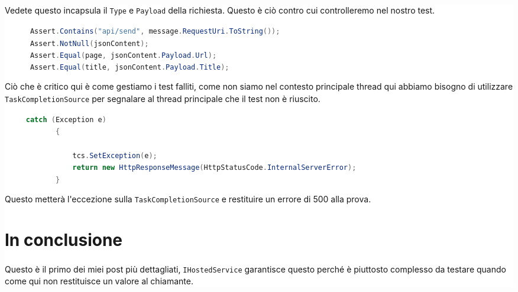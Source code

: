 Vedete questo incapsula il `Type` e `Payload` della richiesta. Questo è ciò contro cui controlleremo nel nostro test.

```csharp
      Assert.Contains("api/send", message.RequestUri.ToString());
      Assert.NotNull(jsonContent);
      Assert.Equal(page, jsonContent.Payload.Url);
      Assert.Equal(title, jsonContent.Payload.Title);
```

Ciò che è critico qui è come gestiamo i test falliti, come non siamo nel contesto principale thread qui abbiamo bisogno di utilizzare `TaskCompletionSource` per segnalare al thread principale che il test non è riuscito.

```csharp
     catch (Exception e)
            {
                
                tcs.SetException(e);
                return new HttpResponseMessage(HttpStatusCode.InternalServerError);
            }
```

Questo metterà l'eccezione sulla `TaskCompletionSource` e restituire un errore di 500 alla prova.

# In conclusione

Questo è il primo dei miei post più dettagliati, `IHostedService` garantisce questo perché è piuttosto complesso da testare quando come qui non restituisce un valore al chiamante.